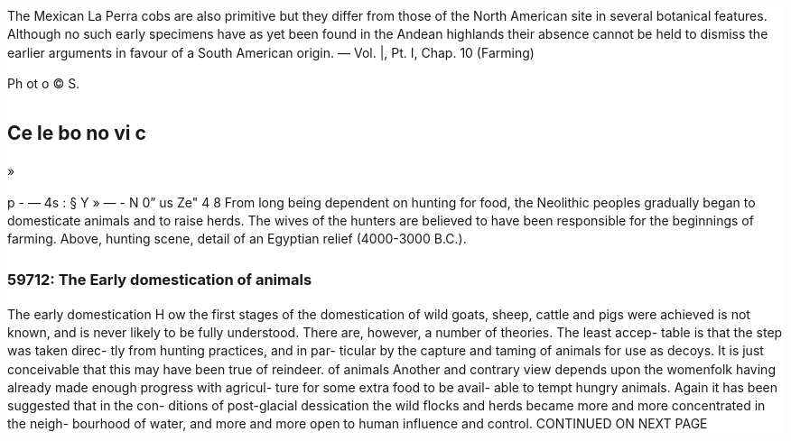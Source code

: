 The Mexican La Perra cobs are also 
primitive but they differ from those of 
the North American site in several 
botanical features. Although no such 
early specimens have as yet been 
found in the Andean highlands their 
absence cannot be held to dismiss the 
earlier arguments in favour of a South 
American origin. 
— Vol. |, Pt. I, Chap. 10 (Farming) 
   
Ph
ot
o 
© 
S.
 
Ce
le
bo
no
vi
c 
- 
» 
  
p - — 
4s : § Y » — - N 
0” us Ze" 4 8 
From long being dependent on hunting for food, 
the Neolithic peoples gradually began to domesticate animals 
and to raise herds. The wives of the hunters are believed 
to have been responsible for the beginnings of farming. 
Above, hunting scene, detail of an Egyptian relief (4000-3000 B.C.). 


### 59712: The Early domestication of animals

The early domestication 
H ow the first stages of the 
domestication of wild goats, sheep, 
cattle and pigs were achieved is not 
known, and is never likely to be fully 
understood. There are, however, a 
number of theories. The least accep- 
table is that the step was taken direc- 
tly from hunting practices, and in par- 
ticular by the capture and taming of 
animals for use as decoys. It is just 
conceivable that this may have been 
true of reindeer. 
of animals 
Another and contrary view depends 
upon the womenfolk having already 
made enough progress with agricul- 
ture for some extra food to be avail- 
able to tempt hungry animals. Again 
it has been suggested that in the con- 
ditions of post-glacial dessication the 
wild flocks and herds became more 
and more concentrated in the neigh- 
bourhood of water, and more and 
more open to human influence and 
control. 
CONTINUED ON NEXT PAGE
